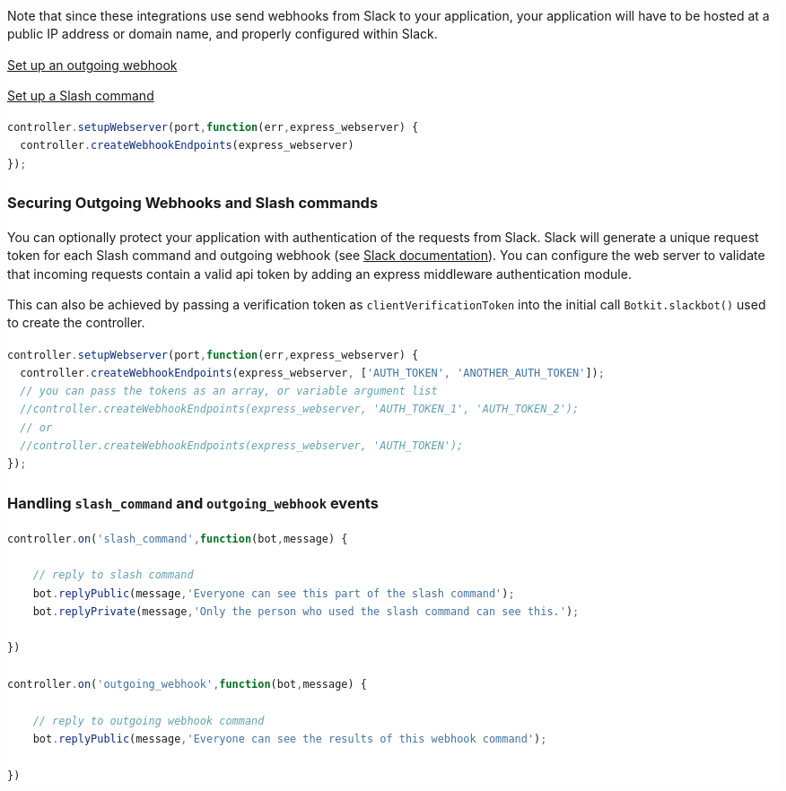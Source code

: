 Note that since these integrations use send webhooks from Slack to your application,
your application will have to be hosted at a public IP address or domain name,
and properly configured within Slack.

[Set up an outgoing webhook](https://my.slack.com/services/new/outgoing-webhook)

[Set up a Slash command](https://my.slack.com/services/new/slash-commands)

```javascript
controller.setupWebserver(port,function(err,express_webserver) {
  controller.createWebhookEndpoints(express_webserver)
});
```

### Securing Outgoing Webhooks and Slash commands

You can optionally protect your application with authentication of the requests
from Slack.  Slack will generate a unique request token for each Slash command and
outgoing webhook (see [Slack documentation](https://api.slack.com/slash-commands#validating_the_command)).
You can configure the web server to validate that incoming requests contain a valid api token
by adding an express middleware authentication module.

This can also be achieved by passing a verification token as `clientVerificationToken` into the initial call `Botkit.slackbot()` used to create the controller.

```javascript
controller.setupWebserver(port,function(err,express_webserver) {
  controller.createWebhookEndpoints(express_webserver, ['AUTH_TOKEN', 'ANOTHER_AUTH_TOKEN']);
  // you can pass the tokens as an array, or variable argument list
  //controller.createWebhookEndpoints(express_webserver, 'AUTH_TOKEN_1', 'AUTH_TOKEN_2');
  // or
  //controller.createWebhookEndpoints(express_webserver, 'AUTH_TOKEN');
});
```

### Handling `slash_command` and `outgoing_webhook` events

```javascript
controller.on('slash_command',function(bot,message) {

    // reply to slash command
    bot.replyPublic(message,'Everyone can see this part of the slash command');
    bot.replyPrivate(message,'Only the person who used the slash command can see this.');

})

controller.on('outgoing_webhook',function(bot,message) {

    // reply to outgoing webhook command
    bot.replyPublic(message,'Everyone can see the results of this webhook command');

})
```
